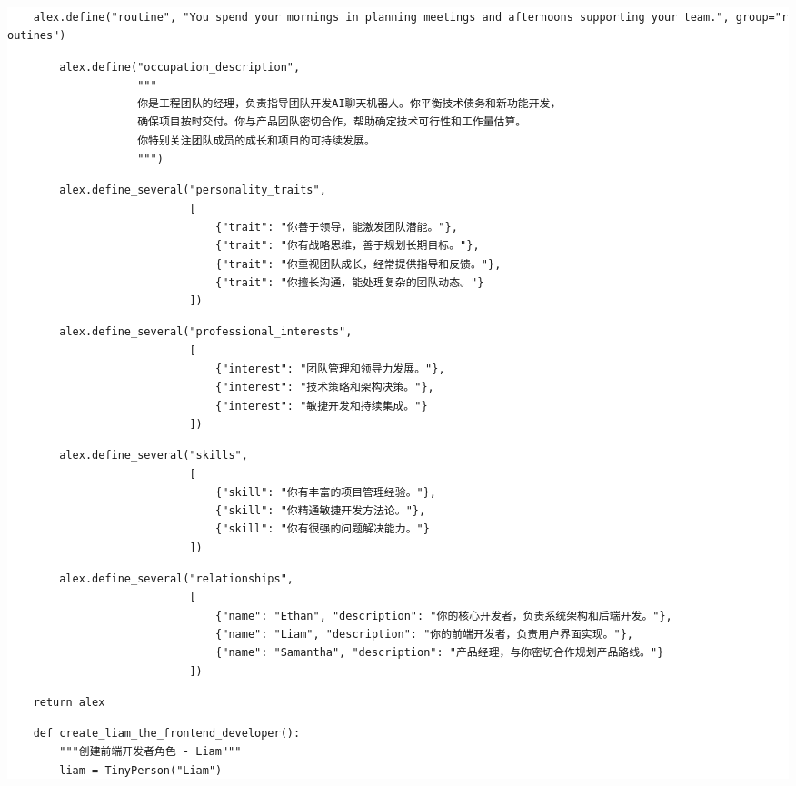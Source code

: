         alex.define("routine", "You spend your mornings in planning meetings and afternoons supporting your team.", group="routines")
        
```
        alex.define("occupation_description", 
                    """
                    你是工程团队的经理，负责指导团队开发AI聊天机器人。你平衡技术债务和新功能开发，
                    确保项目按时交付。你与产品团队密切合作，帮助确定技术可行性和工作量估算。
                    你特别关注团队成员的成长和项目的可持续发展。
                    """)
```
        
```
        alex.define_several("personality_traits", 
                            [
                                {"trait": "你善于领导，能激发团队潜能。"},
                                {"trait": "你有战略思维，善于规划长期目标。"},
                                {"trait": "你重视团队成长，经常提供指导和反馈。"},
                                {"trait": "你擅长沟通，能处理复杂的团队动态。"}
                            ])
```
        
```
        alex.define_several("professional_interests", 
                            [
                                {"interest": "团队管理和领导力发展。"},
                                {"interest": "技术策略和架构决策。"},
                                {"interest": "敏捷开发和持续集成。"}
                            ])
```
        
```
        alex.define_several("skills", 
                            [
                                {"skill": "你有丰富的项目管理经验。"},
                                {"skill": "你精通敏捷开发方法论。"},
                                {"skill": "你有很强的问题解决能力。"}
                            ])
```
    
```
        alex.define_several("relationships", 
                            [
                                {"name": "Ethan", "description": "你的核心开发者，负责系统架构和后端开发。"},
                                {"name": "Liam", "description": "你的前端开发者，负责用户界面实现。"},
                                {"name": "Samantha", "description": "产品经理，与你密切合作规划产品路线。"}
                            ])
```
        
        return alex
    
```
    def create_liam_the_frontend_developer():
        """创建前端开发者角色 - Liam"""
        liam = TinyPerson("Liam")
```
        